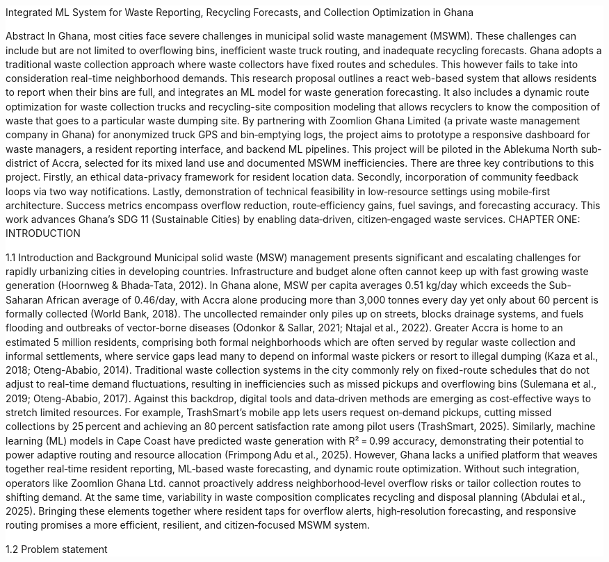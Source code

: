 Integrated ML System for Waste Reporting, Recycling Forecasts, and Collection Optimization in Ghana


Abstract
In Ghana, most cities face severe challenges in municipal solid waste management (MSWM). These challenges can include but are not limited to overflowing bins, inefficient waste truck routing, and inadequate recycling forecasts. Ghana adopts a traditional waste collection approach where waste collectors have fixed routes and schedules. This however fails to take into consideration real-time neighborhood demands. This research proposal outlines a react web-based system that allows residents to report when their bins are full, and integrates an ML model for waste generation forecasting. It also includes a dynamic route optimization for waste collection trucks and recycling-site composition modeling that allows recyclers to know the composition of waste that goes to a particular waste dumping site. By partnering with Zoomlion Ghana Limited (a private waste management company in Ghana) for anonymized truck GPS and bin‐emptying logs, the project aims to prototype a responsive dashboard for waste managers, a resident reporting interface, and backend ML pipelines. This project will be piloted in the Ablekuma North sub‐district of Accra, selected for its mixed land use and documented MSWM inefficiencies. There are three key contributions to this project. Firstly, an ethical data-privacy framework for resident location data. Secondly, incorporation of community feedback loops via two way notifications. Lastly, demonstration of technical feasibility in low‐resource settings using mobile‐first architecture. Success metrics encompass overflow reduction, route‐efficiency gains, fuel savings, and forecasting accuracy. This work advances Ghana’s SDG 11 (Sustainable Cities) by enabling data‐driven, citizen‐engaged waste services.
CHAPTER ONE: INTRODUCTION 

 1.1 Introduction and Background
Municipal solid waste (MSW) management presents significant and escalating challenges for rapidly urbanizing cities in developing countries. Infrastructure and budget alone often cannot keep up with fast growing waste generation (Hoornweg & Bhada‑Tata, 2012). In Ghana alone, MSW per capita averages 0.51 kg/day which exceeds the Sub-Saharan African average of 0.46/day, with Accra alone producing more than 3,000 tonnes every day yet only about 60 percent is formally collected (World Bank, 2018). The uncollected remainder only piles up on streets, blocks drainage systems, and fuels flooding and outbreaks of vector‑borne diseases (Odonkor & Sallar, 2021; Ntajal et al., 2022). Greater Accra is home to an estimated 5 million residents, comprising both formal neighborhoods which are often served by regular waste collection and informal settlements, where service gaps lead many to depend on informal waste pickers or resort to illegal dumping (Kaza et al., 2018; Oteng-Ababio, 2014). Traditional waste collection systems in the city commonly rely on fixed-route schedules that do not adjust to real-time demand fluctuations, resulting in inefficiencies such as missed pickups and overflowing bins (Sulemana et al., 2019; Oteng-Ababio, 2017). Against this backdrop, digital tools and data‑driven methods are emerging as cost‑effective ways to stretch limited resources. For example, TrashSmart’s mobile app lets users request on‑demand pickups, cutting missed collections by 25 percent and achieving an 80 percent satisfaction rate among pilot users (TrashSmart, 2025). Similarly, machine learning (ML) models in Cape Coast have predicted waste generation with R² = 0.99 accuracy, demonstrating their potential to power adaptive routing and resource allocation (Frimpong Adu et al., 2025). However, Ghana lacks a unified platform that weaves together real‑time resident reporting, ML‑based waste forecasting, and dynamic route optimization. Without such integration, operators like Zoomlion Ghana Ltd. cannot proactively address neighborhood‑level overflow risks or tailor collection routes to shifting demand. At the same time, variability in waste composition complicates recycling and disposal planning (Abdulai et al., 2025). Bringing these elements together where resident taps for overflow alerts, high‑resolution forecasting, and responsive routing promises a more efficient, resilient, and citizen‑focused MSWM system.

 1.2 Problem statement